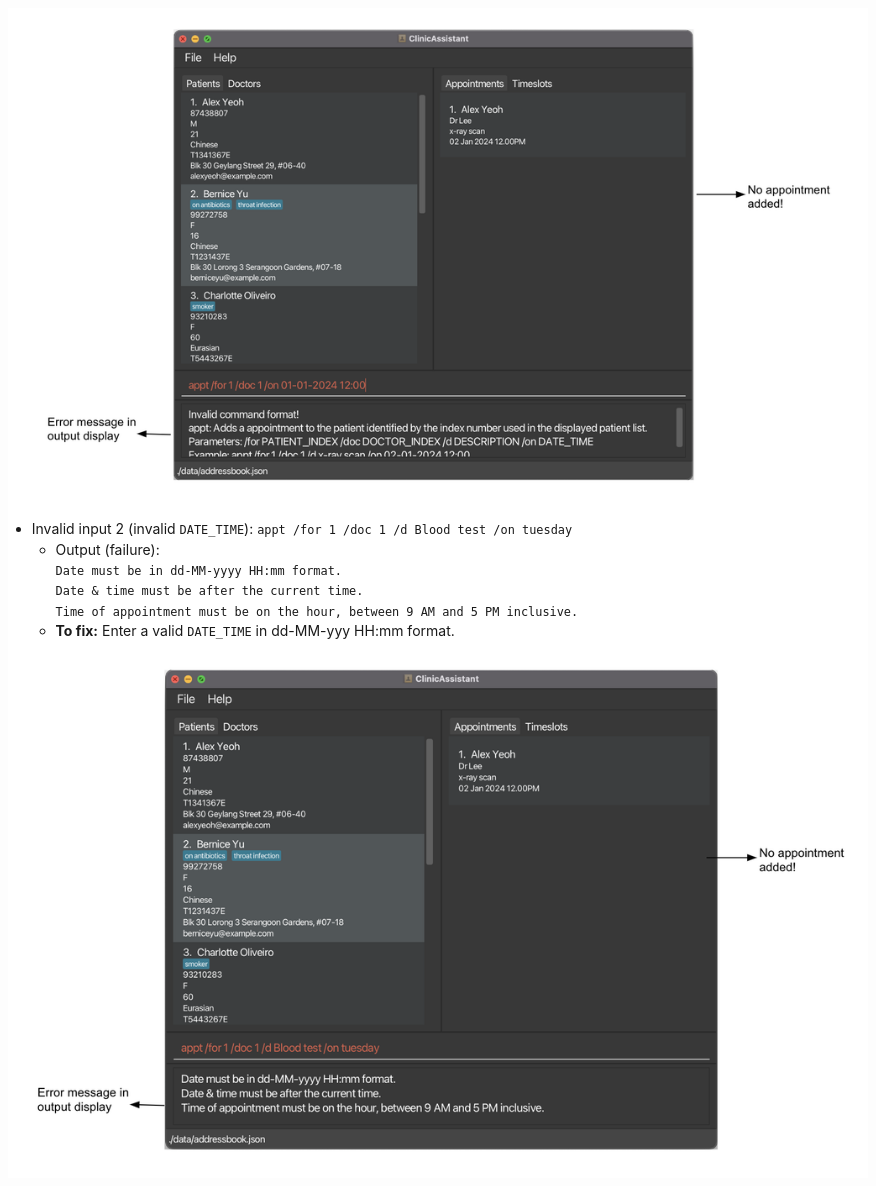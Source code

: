 ![apptFail](images/appt_error.png)

* Invalid input 2 (invalid `DATE_TIME`): `appt /for 1 /doc 1 /d Blood test /on tuesday`
    * Output (failure): <br>
      `Date must be in dd-MM-yyyy HH:mm format.` <br>
      `Date & time must be after the current time.` <br>
      `Time of appointment must be on the hour, between 9 AM and 5 PM inclusive.` <br>
    * **To fix:** Enter a valid `DATE_TIME` in dd-MM-yyy HH:mm format.
      
![apptFail](images/appt_error2.png)
